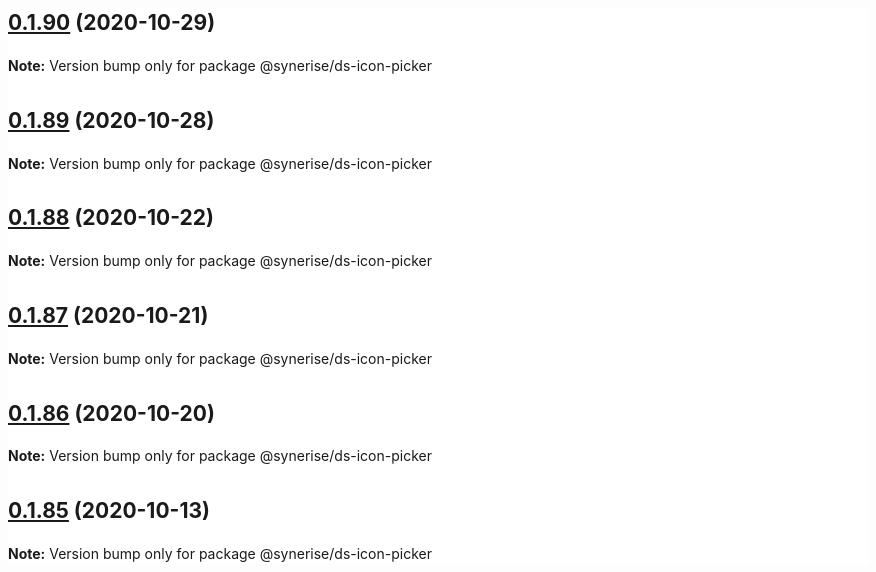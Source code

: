 
## [0.1.90](https://github.com/Synerise/synerise-design/compare/@synerise/ds-icon-picker@0.1.89...@synerise/ds-icon-picker@0.1.90) (2020-10-29)

**Note:** Version bump only for package @synerise/ds-icon-picker





## [0.1.89](https://github.com/Synerise/synerise-design/compare/@synerise/ds-icon-picker@0.1.88...@synerise/ds-icon-picker@0.1.89) (2020-10-28)

**Note:** Version bump only for package @synerise/ds-icon-picker





## [0.1.88](https://github.com/Synerise/synerise-design/compare/@synerise/ds-icon-picker@0.1.87...@synerise/ds-icon-picker@0.1.88) (2020-10-22)

**Note:** Version bump only for package @synerise/ds-icon-picker





## [0.1.87](https://github.com/Synerise/synerise-design/compare/@synerise/ds-icon-picker@0.1.86...@synerise/ds-icon-picker@0.1.87) (2020-10-21)

**Note:** Version bump only for package @synerise/ds-icon-picker





## [0.1.86](https://github.com/Synerise/synerise-design/compare/@synerise/ds-icon-picker@0.1.85...@synerise/ds-icon-picker@0.1.86) (2020-10-20)

**Note:** Version bump only for package @synerise/ds-icon-picker





## [0.1.85](https://github.com/Synerise/synerise-design/compare/@synerise/ds-icon-picker@0.1.84...@synerise/ds-icon-picker@0.1.85) (2020-10-13)

**Note:** Version bump only for package @synerise/ds-icon-picker





